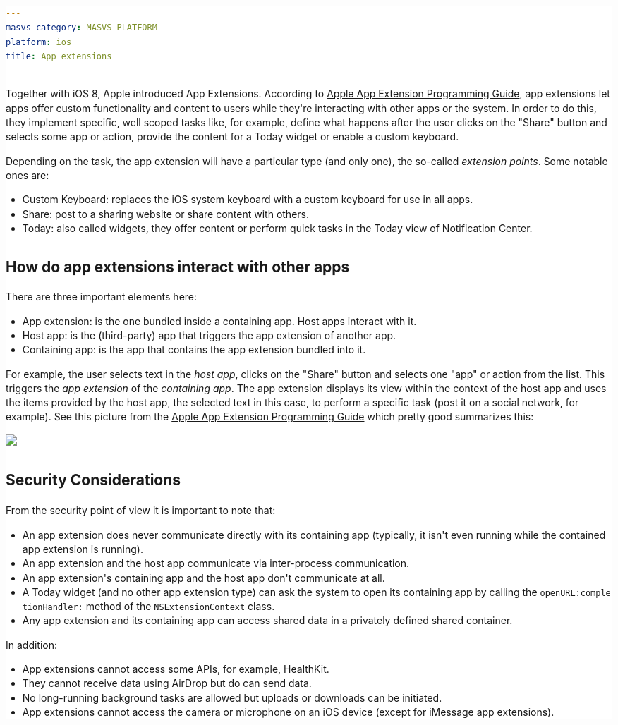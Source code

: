 ```yaml
---
masvs_category: MASVS-PLATFORM
platform: ios
title: App extensions
---
```


Together with iOS 8, Apple introduced App Extensions. According to [Apple App Extension Programming Guide](https://developer.apple.com/library/archive/documentation/General/Conceptual/ExtensibilityPG/index.html#//apple_ref/doc/uid/TP40014214-CH20-SW1 "App Extensions Increase Your Impact"), app extensions let apps offer custom functionality and content to users while they're interacting with other apps or the system. In order to do this, they implement specific, well scoped tasks like, for example, define what happens after the user clicks on the "Share" button and selects some app or action, provide the content for a Today widget or enable a custom keyboard.

Depending on the task, the app extension will have a particular type (and only one), the so-called _extension points_. Some notable ones are:

- Custom Keyboard: replaces the iOS system keyboard with a custom keyboard for use in all apps.
- Share: post to a sharing website or share content with others.
- Today: also called widgets, they offer content or perform quick tasks in the Today view of Notification Center.

## How do app extensions interact with other apps

There are three important elements here:

- App extension: is the one bundled inside a containing app. Host apps interact with it.
- Host app: is the (third-party) app that triggers the app extension of another app.
- Containing app: is the app that contains the app extension bundled into it.

For example, the user selects text in the _host app_, clicks on the "Share" button and selects one "app" or action from the list. This triggers the _app extension_ of the _containing app_. The app extension displays its view within the context of the host app and uses the items provided by the host app, the selected text in this case, to perform a specific task (post it on a social network, for example). See this picture from the [Apple App Extension Programming Guide](https://developer.apple.com/library/archive/documentation/General/Conceptual/ExtensibilityPG/ExtensionOverview.html#//apple_ref/doc/uid/TP40014214-CH2-SW13 "An app extension can communicate indirectly with its containing app") which pretty good summarizes this:

<img src="Images/Chapters/0x06h/app_extensions_communication.png" width="100%" />

## Security Considerations

From the security point of view it is important to note that:

- An app extension does never communicate directly with its containing app (typically, it isn't even running while the contained app extension is running).
- An app extension and the host app communicate via inter-process communication.
- An app extension's containing app and the host app don't communicate at all.
- A Today widget (and no other app extension type) can ask the system to open its containing app by calling the `openURL:completionHandler:` method of the `NSExtensionContext` class.
- Any app extension and its containing app can access shared data in a privately defined shared container.

In addition:

- App extensions cannot access some APIs, for example, HealthKit.
- They cannot receive data using AirDrop but do can send data.
- No long-running background tasks are allowed but uploads or downloads can be initiated.
- App extensions cannot access the camera or microphone on an iOS device (except for iMessage app extensions).
